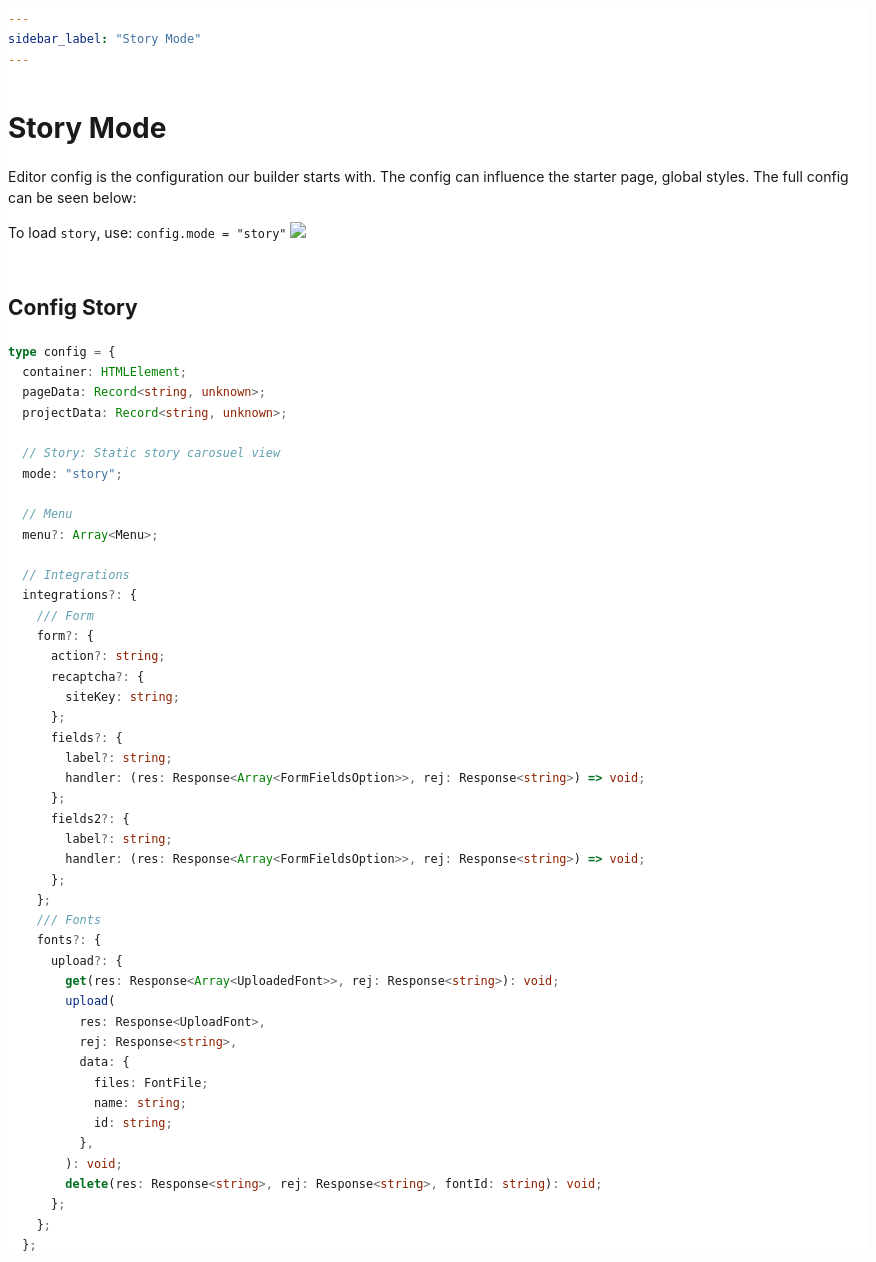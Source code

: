 ```yaml
---
sidebar_label: "Story Mode"
---
```


# Story Mode

Editor config is the configuration our builder starts with. The config can influence the starter page, global styles.
The full config can be seen below:

To load `story`, use: `config.mode = "story"`
<img  class="brz-img--border" src="/img/brizy-local-story.png" /> <br/><br/>

## Config Story

```ts
type config = {
  container: HTMLElement;
  pageData: Record<string, unknown>;
  projectData: Record<string, unknown>;

  // Story: Static story carosuel view
  mode: "story";

  // Menu
  menu?: Array<Menu>;

  // Integrations
  integrations?: {
    /// Form
    form?: {
      action?: string;
      recaptcha?: {
        siteKey: string;
      };
      fields?: {
        label?: string;
        handler: (res: Response<Array<FormFieldsOption>>, rej: Response<string>) => void;
      };
      fields2?: {
        label?: string;
        handler: (res: Response<Array<FormFieldsOption>>, rej: Response<string>) => void;
      };
    };
    /// Fonts
    fonts?: {
      upload?: {
        get(res: Response<Array<UploadedFont>>, rej: Response<string>): void;
        upload(
          res: Response<UploadFont>,
          rej: Response<string>,
          data: {
            files: FontFile;
            name: string;
            id: string;
          },
        ): void;
        delete(res: Response<string>, rej: Response<string>, fontId: string): void;
      };
    };
  };
```